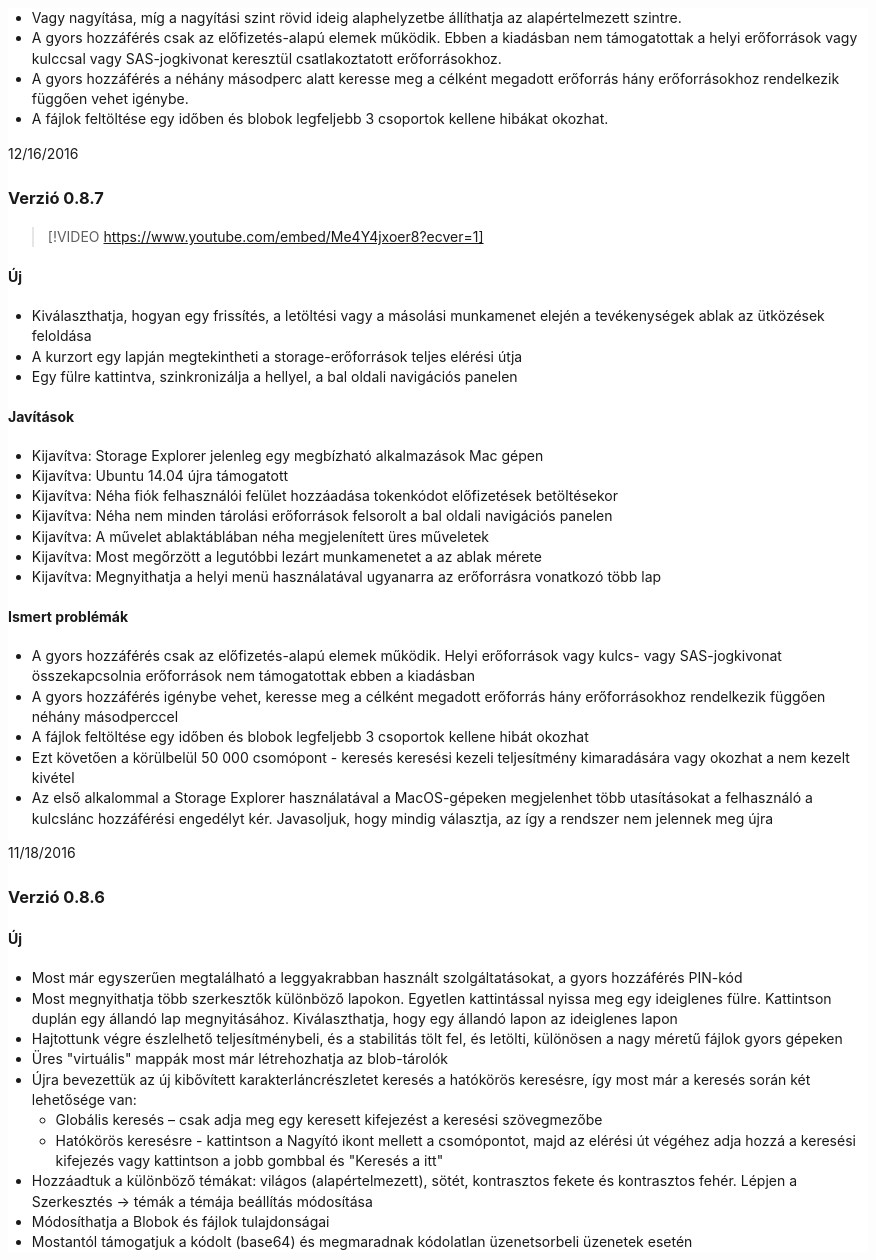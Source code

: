 * Vagy nagyítása, míg a nagyítási szint rövid ideig alaphelyzetbe állíthatja az alapértelmezett szintre.
* A gyors hozzáférés csak az előfizetés-alapú elemek működik. Ebben a kiadásban nem támogatottak a helyi erőforrások vagy kulccsal vagy SAS-jogkivonat keresztül csatlakoztatott erőforrásokhoz.
* A gyors hozzáférés a néhány másodperc alatt keresse meg a célként megadott erőforrás hány erőforrásokhoz rendelkezik függően vehet igénybe.
* A fájlok feltöltése egy időben és blobok legfeljebb 3 csoportok kellene hibákat okozhat.

12/16/2016
### <a name="version-087"></a>Verzió 0.8.7

>[!VIDEO https://www.youtube.com/embed/Me4Y4jxoer8?ecver=1]

#### <a name="new"></a>Új

* Kiválaszthatja, hogyan egy frissítés, a letöltési vagy a másolási munkamenet elején a tevékenységek ablak az ütközések feloldása
* A kurzort egy lapján megtekintheti a storage-erőforrások teljes elérési útja
* Egy fülre kattintva, szinkronizálja a hellyel, a bal oldali navigációs panelen

#### <a name="fixes"></a>Javítások

* Kijavítva: Storage Explorer jelenleg egy megbízható alkalmazások Mac gépen
* Kijavítva: Ubuntu 14.04 újra támogatott
* Kijavítva: Néha fiók felhasználói felület hozzáadása tokenkódot előfizetések betöltésekor
* Kijavítva: Néha nem minden tárolási erőforrások felsorolt a bal oldali navigációs panelen
* Kijavítva: A művelet ablaktáblában néha megjelenített üres műveletek
* Kijavítva: Most megőrzött a legutóbbi lezárt munkamenetet a az ablak mérete
* Kijavítva: Megnyithatja a helyi menü használatával ugyanarra az erőforrásra vonatkozó több lap

#### <a name="known-issues"></a>Ismert problémák

* A gyors hozzáférés csak az előfizetés-alapú elemek működik. Helyi erőforrások vagy kulcs- vagy SAS-jogkivonat összekapcsolnia erőforrások nem támogatottak ebben a kiadásban
* A gyors hozzáférés igénybe vehet, keresse meg a célként megadott erőforrás hány erőforrásokhoz rendelkezik függően néhány másodperccel
* A fájlok feltöltése egy időben és blobok legfeljebb 3 csoportok kellene hibát okozhat
* Ezt követően a körülbelül 50 000 csomópont - keresés keresési kezeli teljesítmény kimaradására vagy okozhat a nem kezelt kivétel
* Az első alkalommal a Storage Explorer használatával a MacOS-gépeken megjelenhet több utasításokat a felhasználó a kulcslánc hozzáférési engedélyt kér. Javasoljuk, hogy mindig választja, az így a rendszer nem jelennek meg újra

11/18/2016
### <a name="version-086"></a>Verzió 0.8.6

#### <a name="new"></a>Új

* Most már egyszerűen megtalálható a leggyakrabban használt szolgáltatásokat, a gyors hozzáférés PIN-kód
* Most megnyithatja több szerkesztők különböző lapokon. Egyetlen kattintással nyissa meg egy ideiglenes fülre. Kattintson duplán egy állandó lap megnyitásához. Kiválaszthatja, hogy egy állandó lapon az ideiglenes lapon
* Hajtottunk végre észlelhető teljesítménybeli, és a stabilitás tölt fel, és letölti, különösen a nagy méretű fájlok gyors gépeken
* Üres "virtuális" mappák most már létrehozhatja az blob-tárolók
* Újra bevezettük az új kibővített karakterláncrészletet keresés a hatókörös keresésre, így most már a keresés során két lehetősége van:
    * Globális keresés – csak adja meg egy keresett kifejezést a keresési szövegmezőbe
    * Hatókörös keresésre - kattintson a Nagyító ikont mellett a csomópontot, majd az elérési út végéhez adja hozzá a keresési kifejezés vagy kattintson a jobb gombbal és "Keresés a itt"
* Hozzáadtuk a különböző témákat: világos (alapértelmezett), sötét, kontrasztos fekete és kontrasztos fehér. Lépjen a Szerkesztés -&gt; témák a témája beállítás módosítása
* Módosíthatja a Blobok és fájlok tulajdonságai
* Mostantól támogatjuk a kódolt (base64) és megmaradnak kódolatlan üzenetsorbeli üzenetek esetén

[2]: https://support.microsoft.com/en-us/help/4021389/storage-explorer-troubleshooting-guide
[3]: vs-azure-tools-storage-manage-with-storage-explorer.md